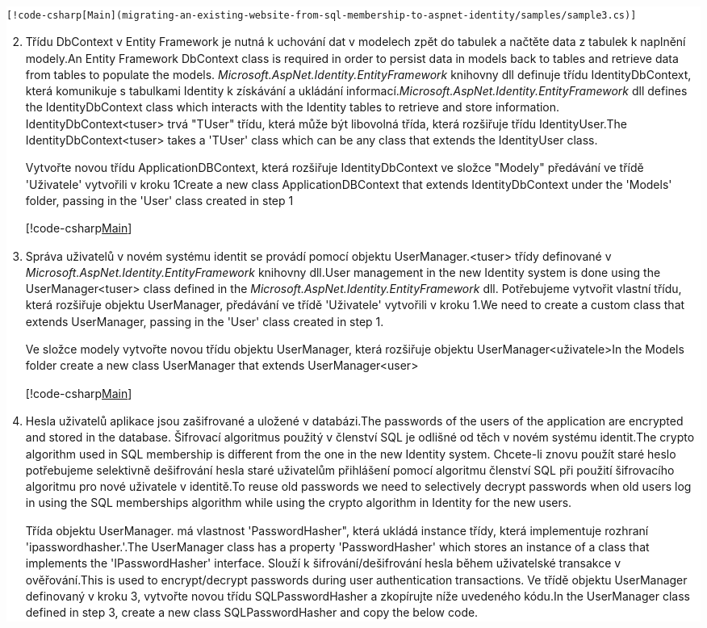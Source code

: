     [!code-csharp[Main](migrating-an-existing-website-from-sql-membership-to-aspnet-identity/samples/sample3.cs)]
2. <span data-ttu-id="e6b94-291">Třídu DbContext v Entity Framework je nutná k uchování dat v modelech zpět do tabulek a načtěte data z tabulek k naplnění modely.</span><span class="sxs-lookup"><span data-stu-id="e6b94-291">An Entity Framework DbContext class is required in order to persist data in models back to tables and retrieve data from tables to populate the models.</span></span> <span data-ttu-id="e6b94-292">*Microsoft.AspNet.Identity.EntityFramework* knihovny dll definuje třídu IdentityDbContext, která komunikuje s tabulkami Identity k získávání a ukládání informací.</span><span class="sxs-lookup"><span data-stu-id="e6b94-292">*Microsoft.AspNet.Identity.EntityFramework* dll defines the IdentityDbContext class which interacts with the Identity tables to retrieve and store information.</span></span> <span data-ttu-id="e6b94-293">IdentityDbContext&lt;tuser&gt; trvá "TUser" třídu, která může být libovolná třída, která rozšiřuje třídu IdentityUser.</span><span class="sxs-lookup"><span data-stu-id="e6b94-293">The IdentityDbContext&lt;tuser&gt; takes a 'TUser' class which can be any class that extends the IdentityUser class.</span></span>

    <span data-ttu-id="e6b94-294">Vytvořte novou třídu ApplicationDBContext, která rozšiřuje IdentityDbContext ve složce "Modely" předávání ve třídě 'Uživatele' vytvořili v kroku 1</span><span class="sxs-lookup"><span data-stu-id="e6b94-294">Create a new class ApplicationDBContext that extends IdentityDbContext under the 'Models' folder, passing in the 'User' class created in step 1</span></span>

    [!code-csharp[Main](migrating-an-existing-website-from-sql-membership-to-aspnet-identity/samples/sample4.cs)]
3. <span data-ttu-id="e6b94-295">Správa uživatelů v novém systému identit se provádí pomocí objektu UserManager.&lt;tuser&gt; třídy definované v *Microsoft.AspNet.Identity.EntityFramework* knihovny dll.</span><span class="sxs-lookup"><span data-stu-id="e6b94-295">User management in the new Identity system is done using the UserManager&lt;tuser&gt; class defined in the *Microsoft.AspNet.Identity.EntityFramework* dll.</span></span> <span data-ttu-id="e6b94-296">Potřebujeme vytvořit vlastní třídu, která rozšiřuje objektu UserManager, předávání ve třídě 'Uživatele' vytvořili v kroku 1.</span><span class="sxs-lookup"><span data-stu-id="e6b94-296">We need to create a custom class that extends UserManager, passing in the 'User' class created in step 1.</span></span>

    <span data-ttu-id="e6b94-297">Ve složce modely vytvořte novou třídu objektu UserManager, která rozšiřuje objektu UserManager&lt;uživatele&gt;</span><span class="sxs-lookup"><span data-stu-id="e6b94-297">In the Models folder create a new class UserManager that extends UserManager&lt;user&gt;</span></span>

    [!code-csharp[Main](migrating-an-existing-website-from-sql-membership-to-aspnet-identity/samples/sample5.cs)]
4. <span data-ttu-id="e6b94-298">Hesla uživatelů aplikace jsou zašifrované a uložené v databázi.</span><span class="sxs-lookup"><span data-stu-id="e6b94-298">The passwords of the users of the application are encrypted and stored in the database.</span></span> <span data-ttu-id="e6b94-299">Šifrovací algoritmus použitý v členství SQL je odlišné od těch v novém systému identit.</span><span class="sxs-lookup"><span data-stu-id="e6b94-299">The crypto algorithm used in SQL membership is different from the one in the new Identity system.</span></span> <span data-ttu-id="e6b94-300">Chcete-li znovu použít staré heslo potřebujeme selektivně dešifrování hesla staré uživatelům přihlášení pomocí algoritmu členství SQL při použití šifrovacího algoritmu pro nové uživatele v identitě.</span><span class="sxs-lookup"><span data-stu-id="e6b94-300">To reuse old passwords we need to selectively decrypt passwords when old users log in using the SQL memberships algorithm while using the crypto algorithm in Identity for the new users.</span></span>

    <span data-ttu-id="e6b94-301">Třída objektu UserManager. má vlastnost 'PasswordHasher", která ukládá instance třídy, která implementuje rozhraní 'ipasswordhasher.'.</span><span class="sxs-lookup"><span data-stu-id="e6b94-301">The UserManager class has a property 'PasswordHasher' which stores an instance of a class that implements the 'IPasswordHasher' interface.</span></span> <span data-ttu-id="e6b94-302">Slouží k šifrování/dešifrování hesla během uživatelské transakce v ověřování.</span><span class="sxs-lookup"><span data-stu-id="e6b94-302">This is used to encrypt/decrypt passwords during user authentication transactions.</span></span> <span data-ttu-id="e6b94-303">Ve třídě objektu UserManager definovaný v kroku 3, vytvořte novou třídu SQLPasswordHasher a zkopírujte níže uvedeného kódu.</span><span class="sxs-lookup"><span data-stu-id="e6b94-303">In the UserManager class defined in step 3, create a new class SQLPasswordHasher and copy the below code.</span></span>
